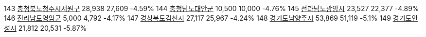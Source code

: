  <tr class="item">
    <td>143</td>
    <td><a href="/apt/충청북도청주시서원구">충청북도청주시서원구</a></td>
    <td>28,938</td>
    <td>27,609</td>
    <td>-4.59%</td>
  </tr>

  <tr class="item">
    <td>144</td>
    <td><a href="/apt/충청남도태안군">충청남도태안군</a></td>
    <td>10,500</td>
    <td>10,000</td>
    <td>-4.76%</td>
  </tr>

  <tr class="item">
    <td>145</td>
    <td><a href="/apt/전라남도광양시">전라남도광양시</a></td>
    <td>23,527</td>
    <td>22,377</td>
    <td>-4.89%</td>
  </tr>

  <tr class="item">
    <td>146</td>
    <td><a href="/apt/전라남도영암군">전라남도영암군</a></td>
    <td>5,000</td>
    <td>4,792</td>
    <td>-4.17%</td>
  </tr>

  <tr class="item">
    <td>147</td>
    <td><a href="/apt/경상북도김천시">경상북도김천시</a></td>
    <td>27,117</td>
    <td>25,967</td>
    <td>-4.24%</td>
  </tr>

  <tr class="item">
    <td>148</td>
    <td><a href="/apt/경기도남양주시">경기도남양주시</a></td>
    <td>53,869</td>
    <td>51,119</td>
    <td>-5.1%</td>
  </tr>

  <tr class="item">
    <td>149</td>
    <td><a href="/apt/경기도안성시">경기도안성시</a></td>
    <td>21,812</td>
    <td>20,531</td>
    <td>-5.87%</td>
  </tr>
